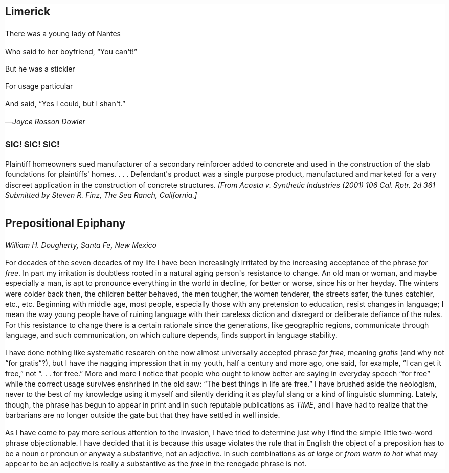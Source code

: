 ## Limerick

There was a young lady of Nantes

Who said to her boyfriend, &ldquo;You can't!&rdquo;

But he was a stickler

For usage particular

And said, &ldquo;Yes I could, but I shan't.&rdquo;

—*Joyce Rosson Dowler*


### SIC! SIC! SIC!

Plaintiff homeowners sued manufacturer of a secondary reinforcer added to concrete and used in the construction of the slab foundations for plaintiffs&apos; homes. . . . Defendant&apos;s product was a single purpose product, manufactured and marketed for a very discreet application in the construction of concrete structures. *[From Acosta v. Synthetic Industries (2001) 106 Cal. Rptr. 2d 361 Submitted by Steven R. Finz, The Sea Ranch, California.]*

## Prepositional Epiphany
*William H. Dougherty, Santa Fe, New Mexico*

For decades of the seven decades of my life I have been increasingly irritated by the increasing acceptance of the phrase *for free.* In part my irritation is doubtless rooted in a natural aging person's resistance to change. An old man or woman, and maybe especially a man, is apt to pronounce everything in the world in decline, for better or worse, since his or her heyday. The winters were colder back then, the children better behaved, the men tougher, the women tenderer, the streets safer, the tunes catchier, etc., etc. Beginning with middle age, most people, especially those with any pretension to education, resist changes in language; I mean the way young people have of ruining language with their careless diction and disregard or deliberate defiance of the rules. For this resistance to change there is a certain rationale since the generations, like geographic regions, communicate through language, and such communication, on which culture depends, finds support in language stability.

I have done nothing like systematic research on the now almost universally accepted phrase *for free,* meaning *gratis* (and why not &ldquo;for gratis&rdquo;?), but I have the nagging impression that in my youth, half a century and more ago, one said, for example, &ldquo;I can get it free,&rdquo; not &ldquo;. . . for free.&rdquo; More and more I notice that people who ought to know better are saying in everyday speech &ldquo;for free&rdquo; while the correct usage survives enshrined in the old saw: &ldquo;The best things in life are free.&rdquo; I have brushed aside the neologism, never to the best of my knowledge using it myself and silently deriding it as playful slang or a kind of linguistic slumming. Lately, though, the phrase has begun to appear in print and in such reputable publications as *TIME*, and I have had to realize that the barbarians are no longer outside the gate but that they have settled in well inside.

As I have come to pay more serious attention to the invasion, I have tried to determine just why I find the simple little two-word phrase objectionable. I have decided that it is because this usage violates the rule that in English the object of a preposition has to be a noun or pronoun or anyway a substantive, not an adjective. In such combinations as *at large* or *from warm to hot* what may appear to be an adjective is really a substantive as the *free* in the renegade phrase is not.



[^a1]: My principal source for this article is *Stedman's Medical Dictionary,* 26th edition, edited by Marjory Spraycar and published in 1995 by Williams and Wilkins of Baltimore, the same city in which the original *Stedman's Dictionary*—compiled by Thomas Lathrop Stedman (1853–1938)—had been published by William Wood and Co. in 1912, going through 11 editions before the title's acquisition by Williams and Wilkins in the early 1930s.
[^a2]: Named for Hans Asperger, an Austrian clinician (1906–1980). Asperger and child psychiatrist Leo Kanner (1894–1981)—who was also born in Austria but by the 1930s had emigrated to America, where he became a highly influential professor of psychiatry at Johns Hopkins in Baltimore—independently coined the term &ldquo;autistic&rdquo; during the early 1940s, but owing to the war were unaware of each other's work. Asperger's seminal paper Die 'Autischen Psychopathen' in Kindesalter (&ldquo;'Autistic psychopathology' in childhood&rdquo;), though printed in a German-language medical journal in 1944, would not, in fact, be published in English until 1991 (by Cambridge University Press, in the collection *Autism and Asperger Syndrome*, ed. F. Uta). See Peter E. Tanguay's excellent summary, &ldquo;Understanding autism—a work in progress,&rdquo; originally published in Journal of Psychiatry and Neuroscience 24(2) [1999], pp. 95-99, and posted by the Canadian Medical Association on its website at http://www.cma.ca/jpn/vol-24/issue-2/0095.htm; see also Barbara F. Meltz, &ldquo;Asperger's children miss social cues,&rdquo; *Boston Globe,* March 29, 2001, pp. H1ff.
[^a3]: After G. Hurler, Austrian pediatrician (1889–1965).
[^a4]: Also known as Alzheimer's dementia or Alzheimer's syndrome, and named for German neurologist Alois Alzheimer (1864–1915). Much of the information in this paragraph is drawn from an article about the tests used by New York University's Aging and Dementia Research Center, designed by Drs. Mark Gluck and Catherine Myers of the Memory Disorders Project at the Rutgers Center for Molecular and Behavioral Neuroscience in Newark (&ldquo;Outsmarting Alzheimer's,&rdquo; *Rutgers Magazine,* Spring 2001, pp. 30-35).
[^a5]: Latin for &ldquo;seahorse,&rdquo; from Greek *hippos* (&ldquo;horse&rdquo;) and *kampé* (&ldquo;a bending&rdquo;), so called because of the organ's shape. Latin *campus* (&ldquo;field, plain, exercise-ground,&rdquo; whence the English term for &ldquo;college site&rdquo;) is apparently not related to *kampé*, according to Ernout and Meillet's *Dictionaire étymologique de la langue latine* (Paris: Klincksieck, 3d ed. 1979), whose authors tentatively postulate a native Italic folk origin for the root *camp(a)*- instead—but interestingly suggest also that German *Kampf* (&ldquo;struggle&rdquo;) derives from *campus* through the latter's connection with military practice (e.g. the campus Martius, &ldquo;Mars Field,&rdquo; at Rome).
[^a6]: The problems and solutions many societies encounter in their attempts to map a discontinuous word inventory onto a continuum of reality have been thoughtfully addressed by many linguists and social anthropologists; see, e.g., Charles O. Frake's &ldquo;The Diagnosis of Disease among the Subanun of Mindanao&rdquo; in Dell Hymes, ed., *Language in Culture and Society* (New York: Harper and Row, 1964) and the essays of Edmund Leach collected as *Rethinking Anthropology* (New York: Humanities Press, 1966), particularly the chapter entitled &ldquo;Symbolic Representation of Time—Time and False Noses.&rdquo;
[^a7]: After John Langdon H. Down, English physician (1828–1896). Down's syndrome, a genetic disease, is the result of a triplication or translocation of chromosome #21; its old name derived from the superficial resemblance to actual Central Asian features present in the flat face, short nose, and epicanthic folds to the side of the eyes of Down's victims, who also suffer from mental retardation, have a high incidence of heart disease and leukemia, and are almost certain to see the onset of Alzheimer's syndrome by age 40.
[^a8]: A form of dwarfism with emaciation, named for William L. Donohue, Canadian pathologist (b. 1906).
[^a9]: Gerhard A. Hansen was the Norwegian physician (1841–1912) credited with discovering that leprosy, long associated with divine vengeance, was in fact caused by a simple microbe, Mycobacterium lepri.
[^a10]: *Chorea* is Greek for &ldquo;dance,&rdquo; and while displaced—perhaps as too grim a joke—in front-of-the-house medical terminology, it still remains the technical name for an involuntary jerky, spasmodic movement of the limbs; cf. Huntington's chorea (named for U.S. physician George Huntington, 1850–1916), the progressive disorder responsible for the decline and death of folksinger Woody Guthrie, and the result of an inherited genetic mutation wherein a sequence of four identical pairs of DNA bonds in a normal chromosome is mutated into a string of 17 identical pairs instead. Thomas Sydenham was a 17th-century English physician who saw the link between St. Vitus's Dance and prior rheumatic fever (in turn, as we now know, specifically following a streptococcal infection). The ambivalent relationship between saints and diseases has its roots in classical antiquity: Apollo, for example, was both sender and healer of plagues. For a robust list of quaint and obsolete names for diseases (e.g., *gleet* and *the* *vapors*) readers are invited to visit the website of Dr. Paul Smith at http://www.gpiag-asthma.org/drpsmith/amt1.htm; I am indebted to David Weinstock of Middlebury, Vt. for this reference.
[^a11]: An eye-opening discussion of the terminology and reasoning employed by plastic surgeons to justify mammary alterations will be found in Nora Jacoson's *Cleavage* (New Brunswick, NJ: Rutgers University Press, 2000), especially chapter 4, &ldquo;The Medical Construction of Need,&rdquo; pp. 108-[143]:.
[^a12]: Named for Russian neurologist Sergei S. Korsakoff (1853–1900).
[^a13]: Acquired Immune Deficiency Syndrome, better known by its acronym, AIDS, has eluded eponymization almost from the beginning. This may in part be due to its early notoriety as a &ldquo;gay plague,&rdquo; but also because so very many physicians soon became involved in its study and attempts at treatment, owing to the syndrome's complexity: Thanks to its targeting of the immune system, Human Immunodeficiency Virus (HIV) leaves the body vulnerable to a host of opportunistic infections, some of them otherwise uncommon in the relatively young cohort most at risk for transmission through sexual contact, intravenous drug use, or tainted transfusions. Two of these are Hodgkin's disease (from Thomas Hodgkin, British physician, 1798–1866), a chronic enlargement of lymph nodes, spleen, and liver—a similar ailment is found in domestic cats—and Kaposi's sarcoma (from Moritz Kaposi, Hungarian dermatologist, 1837–1902), characterized by dark blotches caused by multiple subcutaneous hemorrhages and hitherto found almost exclusively in elderly Italian men. HIV is now thought to be as much as 50,000 years old but to have only recently made a species jump from lower primates to humans; it is thus considered one of a class of emergent viruses (such as Ebola) which have transcended a limited habitat, due to the encroachment of civilization, and now have reached epidemic proportions.
[^a14]: A recessive-gene disease predominantly found among Jewish children; like Hurler's syndrome, its proximate cause is an enzyme deficiency, resulting in irritability, poor motor development, blindness, seizures, and early death. Warren Tay was an English physician (1843–1927) and Bernard Sachs an American neurologist (1858–1944).
[^a15]: Named for English virologists Michael Epstein (b.1921) and Yvonne Barr (b.1932), this virus is formally called human herpesvirus 4, and is a significant cause of infectuous mononucleosis.
[^a16]: An intermittent breathing characteristic of those on the point of death, named for two physicians: John Cheyne (1777–1836), a Scot, and William Stokes (1804–1878), an Irishman not to be confused with the Stokes of the Gritti-Stokes amputation, for whom see note 27 below.
[^a17]: Used in the perfusion of entire organs for anatomical dissection, the pump was jointly invented by Alexis Carrel, a French-American surgeon and Nobel laureate (1873–1944) and the American aviator Charles Lindbergh (1902–1974).
[^a18]: Hans Gerhard Creutzfeldt (1885–1964) and Alfons M. Jakob (1884–1931) were German neuropsychiatrists. The disease, which can affect both cows and people (it is easily transmitted by eating meat contaminated with infected brain matter) is described by Stedman's as &ldquo;rapidly progressive, inevitably fatal bovine spongiform encephalopathy.&rdquo; It was also observed, early in the last century, among a primitive Pacific Rim society which practiced ritual cannibalism.
[^a19]: Named for Richard Bright (1789–1858), a British pathologist.
[^a20]: French physician Gilles de la Tourette (1857–1904) is credited with discovering this syndrome, which is a dominant inherited disease usually first appearing in childhood; while echolalia and coprolalia are rare, it is often associated with Attention Deficit Disorder (ADD), obsessive-compulsive syndrome, and other psychiatric disorders. A brilliant descriptive novel with a Tourette's sufferer as its protagonist was published two years ago: Jonathan Lethem's *Motherless Brooklyn* (New York: Random House/Doubleday, 1999).
[^a21]: Savage was not the surname of the physician who discovered the syndrome but that of the patient—Stedman's does not give her first name—in whom it was first observed.
[^a22]: From Mr. Pickwick in Charles Dickens's *Pickwick Papers,* who exemplifies this type.
[^a23]: Proteus, the &ldquo;Old Man of the Sea,&rdquo; was a son of the Titans Oceanus and Tethys (or, as some say, a son of Poseidon), and noted for his ability to change his shape at will. The original &ldquo;Elephant Man,&rdquo; Joseph Carey Merrick (1860–1890), worked for several years as a sidewhow freak but was also the object of intense study by a British surgeon, Edward Treves (1853–1922)—who attempted to palliate Merrick's condition with an operation on his face in 1882—and the subject of a highly successful film by David Lynch, *The Elephant Man*, based on Treves's book *The Elephant Man and Other Reminiscences* and Ashley Montagu's *The Elephant Man, A Study In Human Dignity.* For a compendious website on the life and times of Merrick, visit http://www.zoraskingdom.freeserve.co.uk.
[^a24]: Also called Friend's virus, from Charlotte Friend, U. S. microbiologist (b. 1921), who studied it—one of very few examples of an eponymous virus or bacillus in Stedman's.
[^a25]: C. J. Watson (b. 1901) and S. Schwartz (b. 1916) were both members of the medical faculty at the University of Minnesota.
[^a26]: Attributed to Joseph Pancoast (1805–1882), an American surgeon. He should not be confused with U. S. roentgenologist Henry K. Pancoast (1875) for whom Pancoast's syndrome (a disorder of the nerve plexus which diverges from the spine into the arms) is named. Roentgenology—from Wilhelm K. Roentgen, the German physicist who discovered x-rays and won the Nobel prize—originally referred either to a skilled interpreter of x-rays (i.e. a radiologist) or one who treated diseases using x-ray therapy.
[^a27]: Named for surgeons Sir William Stokes (1831–1900) of England and Rocco Gritti (1838–1920) of Italy.
[^a28]: Alonzo Clark (1807–1887) was an American pharmacologist. Stedman's gives no data on Cowling, perhaps because his rule is considered even more obsolete than Clark's.
[^a29]: Edwin Chargoff, an Austrian-American biochemist, was born in 1905.
[^a30]: Formulated by U.S. gynecologist Hermann Knaus (b. 1892) and a Japanese physician, Kyusaka Ogino.
[^b1]: The Latin text of Livy here used is that established by B.O. Foster, *Livy Ab Urbe Condita,* 13 vols., (Cambridge MA: Harvard UP, 1919) 182-189. All translations are my own. For the influence of this passage from Livy upon John Milton, see Michele Valerie Ronnick. &ldquo;Milton's *Reason of Church Government,* 1.5.&rdquo; *Explicator* 52(1994): 210-211.